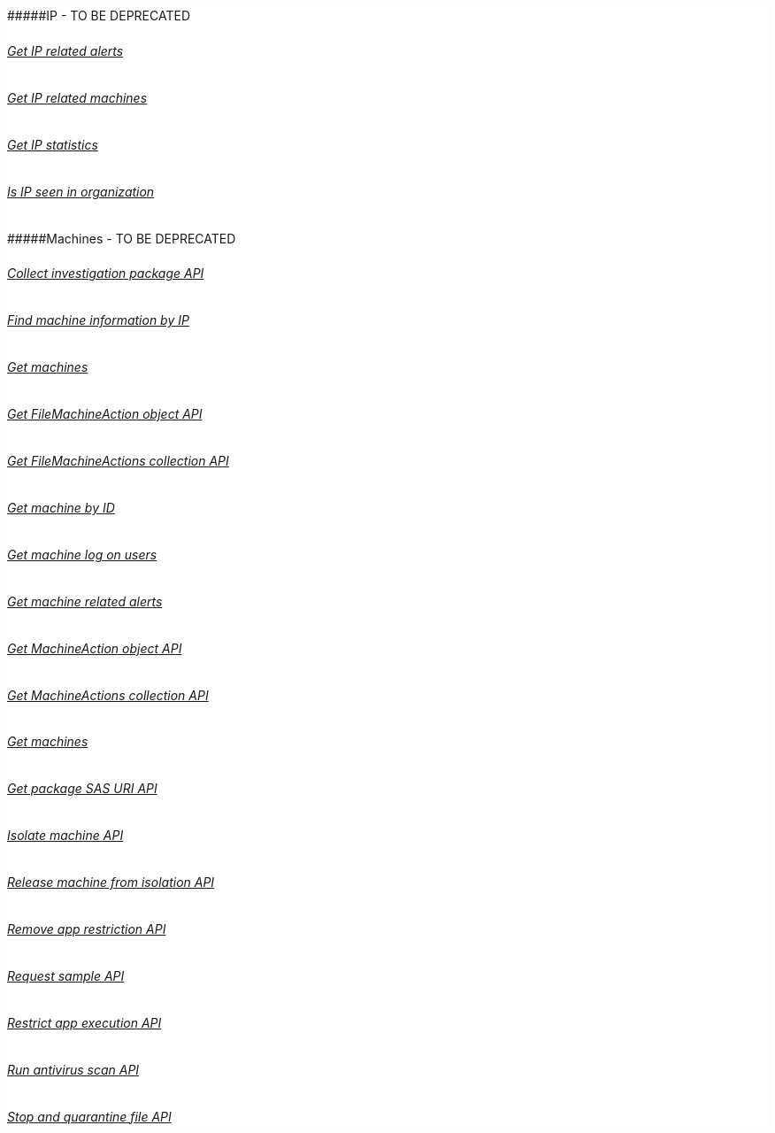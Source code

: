 #####IP - TO BE DEPRECATED
###### [Get IP related alerts](get-ip-related-alerts-windows-defender-advanced-threat-protection.md)
###### [Get IP related machines](get-ip-related-machines-windows-defender-advanced-threat-protection.md)
###### [Get IP statistics](get-ip-statistics-windows-defender-advanced-threat-protection.md)
###### [Is IP seen in organization](is-ip-seen-org-windows-defender-advanced-threat-protection.md)
#####Machines - TO BE DEPRECATED
###### [Collect investigation package API](collect-investigation-package-windows-defender-advanced-threat-protection.md)
###### [Find machine information by IP](find-machine-info-by-ip-windows-defender-advanced-threat-protection.md)
###### [Get machines](get-machines-windows-defender-advanced-threat-protection.md)
###### [Get FileMachineAction object API](get-filemachineaction-object-windows-defender-advanced-threat-protection.md)
###### [Get FileMachineActions collection API](get-filemachineactions-collection-windows-defender-advanced-threat-protection.md)
###### [Get machine by ID](get-machine-by-id-windows-defender-advanced-threat-protection.md)
###### [Get machine log on users](get-machine-log-on-users-windows-defender-advanced-threat-protection.md)
###### [Get machine related alerts](get-machine-related-alerts-windows-defender-advanced-threat-protection.md)
###### [Get MachineAction object API](get-machineaction-object-windows-defender-advanced-threat-protection.md)
###### [Get MachineActions collection API](get-machineactions-collection-windows-defender-advanced-threat-protection.md)
###### [Get machines](get-machines-windows-defender-advanced-threat-protection.md)
###### [Get package SAS URI API](get-package-sas-uri-windows-defender-advanced-threat-protection.md)
###### [Isolate machine API](isolate-machine-windows-defender-advanced-threat-protection.md)
###### [Release machine from isolation API](unisolate-machine-windows-defender-advanced-threat-protection.md)
###### [Remove app restriction API](unrestrict-code-execution-windows-defender-advanced-threat-protection.md)
###### [Request sample API](request-sample-windows-defender-advanced-threat-protection.md)
###### [Restrict app execution API](restrict-code-execution-windows-defender-advanced-threat-protection.md)
###### [Run antivirus scan API](run-av-scan-windows-defender-advanced-threat-protection.md)
###### [Stop and quarantine file API](stop-quarantine-file-windows-defender-advanced-threat-protection.md)
